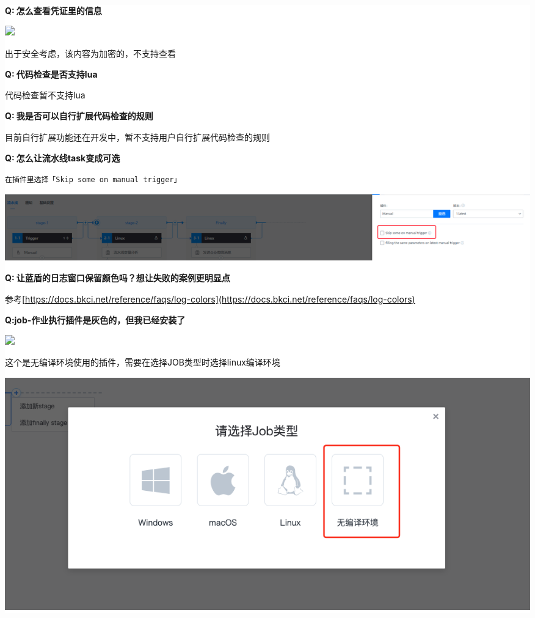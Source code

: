 **Q: 怎么查看凭证里的信息**

![](../../.gitbook/assets/企业微信截图\_16372883269771-4480877.png)

出于安全考虑，该内容为加密的，不支持查看

**Q: 代码检查是否支持lua**

代码检查暂不支持lua

**Q: 我是否可以自行扩展代码检查的规则**

目前自行扩展功能还在开发中，暂不支持用户自行扩展代码检查的规则

**Q: 怎么让流水线task变成可选**

`在插件里选择「Skip some on manual trigger」`

![](../../.gitbook/assets/wecom-temp-ef4f873c64f962cc9582479c26442f2f.png)

**Q: 让蓝盾的日志窗口保留颜色吗？想让失败的案例更明显点**

参考[https://docs.bkci.net/reference/faqs/log-colors](https://docs.bkci.net/reference/faqs/log-colors)

**Q:job-作业执行插件是灰色的，但我已经安装了**

![](../../.gitbook/assets/企业微信截图\_16384260669700.png)

这个是无编译环境使用的插件，需要在选择JOB类型时选择linux编译环境

![](../../.gitbook/assets/image-20220210193855866.png)
